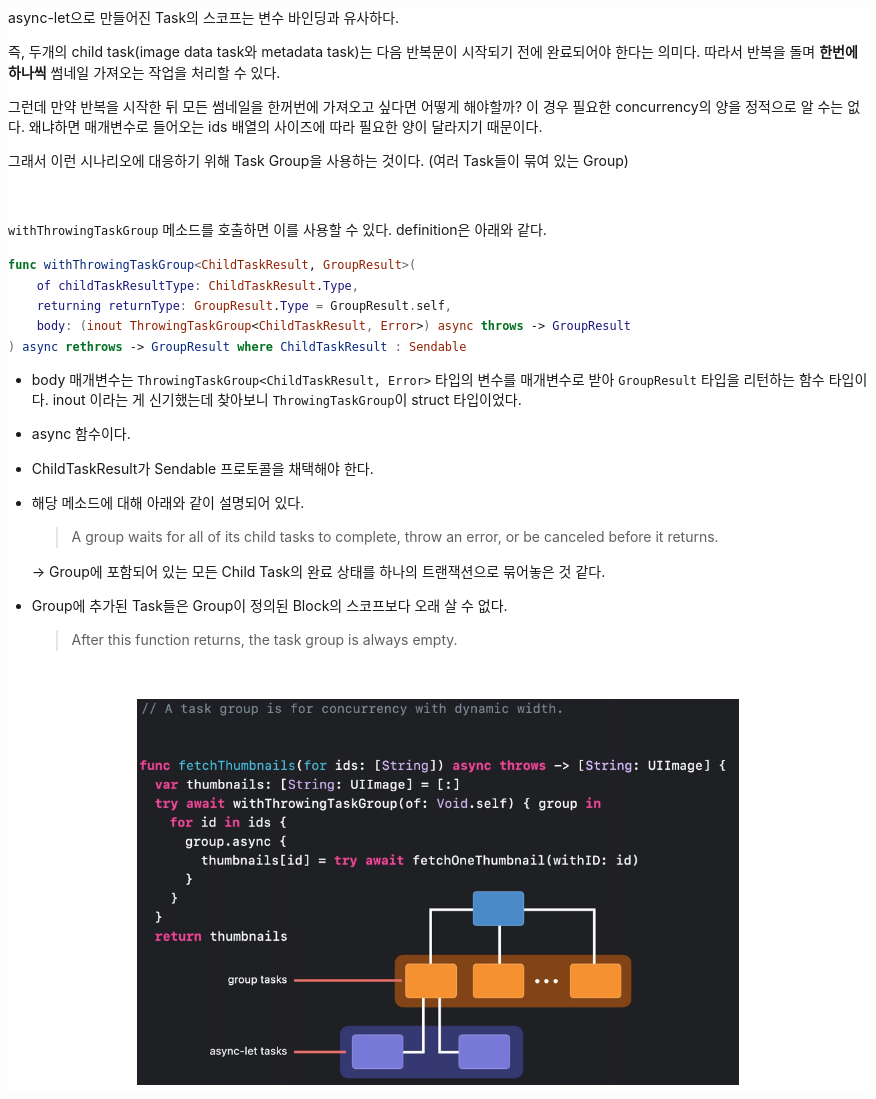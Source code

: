 async-let으로 만들어진 Task의 스코프는 변수 바인딩과 유사하다. 

즉, 두개의 child task(image data task와 metadata task)는 다음 반복문이 시작되기 전에 완료되어야 한다는 의미다. 따라서 반복을 돌며 **한번에 하나씩** 썸네일 가져오는 작업을 처리할 수 있다.

그런데 만약 반복을 시작한 뒤 모든 썸네일을 한꺼번에 가져오고 싶다면 어떻게 해야할까? 이 경우 필요한 concurrency의 양을 정적으로 알 수는 없다. 왜냐하면 매개변수로 들어오는 ids 배열의 사이즈에 따라 필요한 양이 달라지기 때문이다.

그래서 이런 시나리오에 대응하기 위해 Task Group을 사용하는 것이다. (여러 Task들이 묶여 있는 Group)

<br>

`withThrowingTaskGroup` 메소드를 호출하면 이를 사용할 수 있다. definition은 아래와 같다.

```swift
func withThrowingTaskGroup<ChildTaskResult, GroupResult>(
    of childTaskResultType: ChildTaskResult.Type,
    returning returnType: GroupResult.Type = GroupResult.self,
    body: (inout ThrowingTaskGroup<ChildTaskResult, Error>) async throws -> GroupResult
) async rethrows -> GroupResult where ChildTaskResult : Sendable
```

- body 매개변수는 `ThrowingTaskGroup<ChildTaskResult, Error>` 타입의 변수를 매개변수로 받아 `GroupResult` 타입을 리턴하는 함수 타입이다. inout 이라는 게 신기했는데 찾아보니 `ThrowingTaskGroup`이 struct 타입이었다. 
- async 함수이다.
- ChildTaskResult가 Sendable 프로토콜을 채택해야 한다.
- 해당 메소드에 대해 아래와 같이 설명되어 있다.
    
    > A group waits for all of its child tasks to complete, throw an error, or be canceled before it returns.
    > 
    
    → Group에 포함되어 있는 모든 Child Task의 완료 상태를 하나의 트랜잭션으로 묶어놓은 것 같다. 
    
- Group에 추가된 Task들은 Group이 정의된 Block의 스코프보다 오래 살 수 없다.
    
    > After this function returns, the task group is always empty.
    > 

<br>

<p align="center"><img src="./images/group-tasks-02.png" text-align="center" width="70%"></p>   